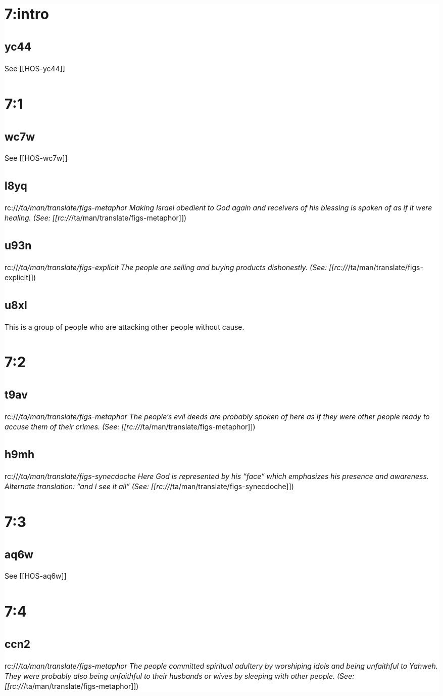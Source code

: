 # 7:intro
## yc44
See [[HOS-yc44]]
# 7:1
## wc7w
See [[HOS-wc7w]]
## l8yq
rc://*/ta/man/translate/figs-metaphor
Making Israel obedient to God again and receivers of his blessing is spoken of as if it were healing. (See: [[rc://*/ta/man/translate/figs-metaphor]])

## u93n
rc://*/ta/man/translate/figs-explicit
The people are selling and buying products dishonestly. (See: [[rc://*/ta/man/translate/figs-explicit]])

## u8xl
This is a group of people who are attacking other people without cause.

# 7:2
## t9av
rc://*/ta/man/translate/figs-metaphor
The people’s evil deeds are probably spoken of here as if they were other people ready to accuse them of their crimes. (See: [[rc://*/ta/man/translate/figs-metaphor]])

## h9mh
rc://*/ta/man/translate/figs-synecdoche
Here God is represented by his “face” which emphasizes his presence and awareness. Alternate translation: “and I see it all” (See: [[rc://*/ta/man/translate/figs-synecdoche]])

# 7:3
## aq6w
See [[HOS-aq6w]]
# 7:4
## ccn2
rc://*/ta/man/translate/figs-metaphor
The people committed spiritual adultery by worshiping idols and being unfaithful to Yahweh. They were probably also being unfaithful to their husbands or wives by sleeping with other people. (See: [[rc://*/ta/man/translate/figs-metaphor]])
